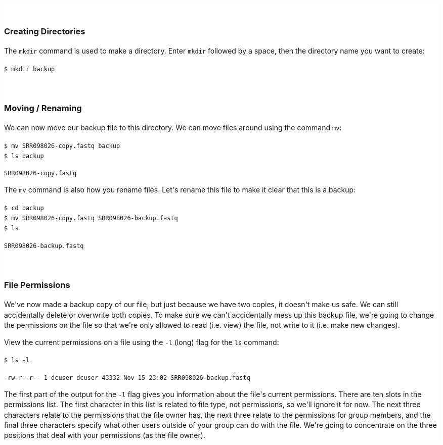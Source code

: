 <br>

### Creating Directories

The `mkdir` command is used to make a directory. Enter `mkdir` followed by a space, then the directory name you want to create:

~~~
$ mkdir backup
~~~

<br>

### Moving / Renaming

We can now move our backup file to this directory. We can move files around using the command `mv`:

~~~
$ mv SRR098026-copy.fastq backup
$ ls backup
~~~

~~~
SRR098026-copy.fastq
~~~

The `mv` command is also how you rename files. Let's rename this file to make it clear that this is a backup:

~~~
$ cd backup
$ mv SRR098026-copy.fastq SRR098026-backup.fastq
$ ls
~~~

~~~
SRR098026-backup.fastq
~~~

<br>

### File Permissions

We've now made a backup copy of our file, but just because we have two copies, it doesn't make us safe. We can still accidentally delete or overwrite both copies. To make sure we can't accidentally mess up this backup file, we're going to change the permissions on the file so that we're only allowed to read (i.e. view) the file, not write to it (i.e. make new changes).

View the current permissions on a file using the `-l` (long) flag for the `ls` command:

~~~
$ ls -l
~~~

~~~
-rw-r--r-- 1 dcuser dcuser 43332 Nov 15 23:02 SRR098026-backup.fastq
~~~

The first part of the output for the `-l` flag gives you information about the file's current permissions. There are ten slots in the permissions list. The first character in this list is related to file type, not permissions, so we'll ignore it for now. The next three characters relate to the permissions that the file owner has, the next three relate to the permissions for group members, and the final three characters specify what other users outside of your group can do with the file. We're going to concentrate on the three positions that deal with your permissions (as the file owner).
